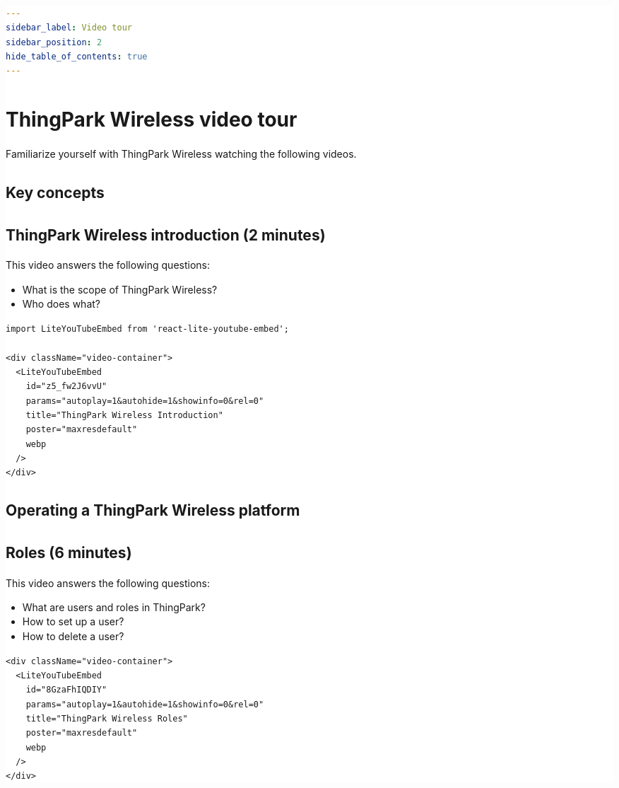```yaml
---
sidebar_label: Video tour
sidebar_position: 2
hide_table_of_contents: true
---
```


# ThingPark Wireless video tour

Familiarize yourself with ThingPark Wireless watching the following videos.

## Key concepts

## ThingPark Wireless introduction (2 minutes)

This video answers the following questions:
- What is the scope of ThingPark Wireless?
- Who does what?

```mdx-code-block
import LiteYouTubeEmbed from 'react-lite-youtube-embed';

<div className="video-container">
  <LiteYouTubeEmbed
    id="z5_fw2J6vvU"
    params="autoplay=1&autohide=1&showinfo=0&rel=0"
    title="ThingPark Wireless Introduction"
    poster="maxresdefault"
    webp
  />
</div>
```

## Operating a ThingPark Wireless platform

## Roles (6 minutes)

This video answers the following questions:
- What are users and roles in ThingPark?
- How to set up a user?
- How to delete a user?

```mdx-code-block
<div className="video-container">
  <LiteYouTubeEmbed
    id="8GzaFhIQDIY"
    params="autoplay=1&autohide=1&showinfo=0&rel=0"
    title="ThingPark Wireless Roles"
    poster="maxresdefault"
    webp
  />
</div>
```
